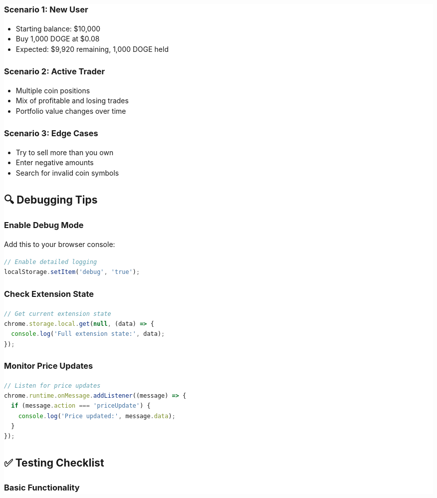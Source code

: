 ### Scenario 1: New User

- Starting balance: $10,000
- Buy 1,000 DOGE at $0.08
- Expected: $9,920 remaining, 1,000 DOGE held

### Scenario 2: Active Trader

- Multiple coin positions
- Mix of profitable and losing trades
- Portfolio value changes over time

### Scenario 3: Edge Cases

- Try to sell more than you own
- Enter negative amounts
- Search for invalid coin symbols

## 🔍 Debugging Tips

### Enable Debug Mode

Add this to your browser console:

```javascript
// Enable detailed logging
localStorage.setItem('debug', 'true');
```

### Check Extension State

```javascript
// Get current extension state
chrome.storage.local.get(null, (data) => {
  console.log('Full extension state:', data);
});
```

### Monitor Price Updates

```javascript
// Listen for price updates
chrome.runtime.onMessage.addListener((message) => {
  if (message.action === 'priceUpdate') {
    console.log('Price updated:', message.data);
  }
});
```

## ✅ Testing Checklist

### Basic Functionality
